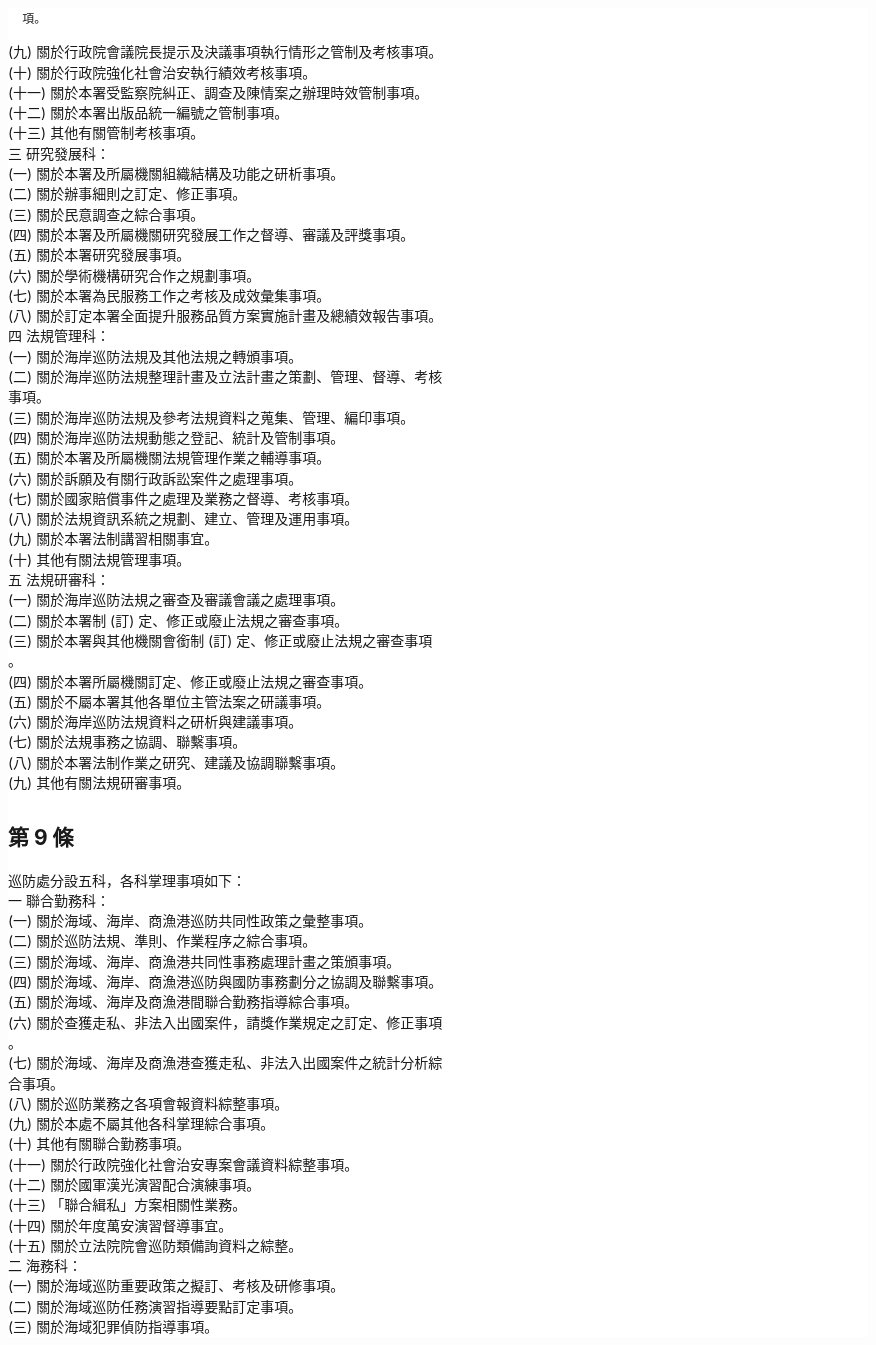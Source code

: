       項。  
 (九) 關於行政院會議院長提示及決議事項執行情形之管制及考核事項。  
 (十) 關於行政院強化社會治安執行績效考核事項。  
 (十一) 關於本署受監察院糾正、調查及陳情案之辦理時效管制事項。  
 (十二) 關於本署出版品統一編號之管制事項。  
 (十三) 其他有關管制考核事項。  
三  研究發展科：  
 (一) 關於本署及所屬機關組織結構及功能之研析事項。  
 (二) 關於辦事細則之訂定、修正事項。  
 (三) 關於民意調查之綜合事項。  
 (四) 關於本署及所屬機關研究發展工作之督導、審議及評獎事項。  
 (五) 關於本署研究發展事項。  
 (六) 關於學術機構研究合作之規劃事項。  
 (七) 關於本署為民服務工作之考核及成效彙集事項。  
 (八) 關於訂定本署全面提升服務品質方案實施計畫及總績效報告事項。  
四  法規管理科：  
 (一) 關於海岸巡防法規及其他法規之轉頒事項。  
 (二) 關於海岸巡防法規整理計畫及立法計畫之策劃、管理、督導、考核  
      事項。  
 (三) 關於海岸巡防法規及參考法規資料之蒐集、管理、編印事項。  
 (四) 關於海岸巡防法規動態之登記、統計及管制事項。  
 (五) 關於本署及所屬機關法規管理作業之輔導事項。  
 (六) 關於訴願及有關行政訴訟案件之處理事項。  
 (七) 關於國家賠償事件之處理及業務之督導、考核事項。  
 (八) 關於法規資訊系統之規劃、建立、管理及運用事項。  
 (九) 關於本署法制講習相關事宜。  
 (十) 其他有關法規管理事項。  
五  法規研審科：  
 (一) 關於海岸巡防法規之審查及審議會議之處理事項。  
 (二) 關於本署制 (訂) 定、修正或廢止法規之審查事項。  
 (三) 關於本署與其他機關會銜制 (訂) 定、修正或廢止法規之審查事項  
      。  
 (四) 關於本署所屬機關訂定、修正或廢止法規之審查事項。  
 (五) 關於不屬本署其他各單位主管法案之研議事項。  
 (六) 關於海岸巡防法規資料之研析與建議事項。  
 (七) 關於法規事務之協調、聯繫事項。  
 (八) 關於本署法制作業之研究、建議及協調聯繫事項。  
 (九) 其他有關法規研審事項。

第 9 條
-------
巡防處分設五科，各科掌理事項如下：  
一  聯合勤務科：  
 (一) 關於海域、海岸、商漁港巡防共同性政策之彙整事項。  
 (二) 關於巡防法規、準則、作業程序之綜合事項。  
 (三) 關於海域、海岸、商漁港共同性事務處理計畫之策頒事項。  
 (四) 關於海域、海岸、商漁港巡防與國防事務劃分之協調及聯繫事項。  
 (五) 關於海域、海岸及商漁港間聯合勤務指導綜合事項。  
 (六) 關於查獲走私、非法入出國案件，請獎作業規定之訂定、修正事項  
      。  
 (七) 關於海域、海岸及商漁港查獲走私、非法入出國案件之統計分析綜  
      合事項。  
 (八) 關於巡防業務之各項會報資料綜整事項。  
 (九) 關於本處不屬其他各科掌理綜合事項。  
 (十) 其他有關聯合勤務事項。  
 (十一) 關於行政院強化社會治安專案會議資料綜整事項。  
 (十二) 關於國軍漢光演習配合演練事項。  
 (十三) 「聯合緝私」方案相關性業務。  
 (十四) 關於年度萬安演習督導事宜。  
 (十五) 關於立法院院會巡防類備詢資料之綜整。  
二  海務科：  
 (一) 關於海域巡防重要政策之擬訂、考核及研修事項。  
 (二) 關於海域巡防任務演習指導要點訂定事項。  
 (三) 關於海域犯罪偵防指導事項。  